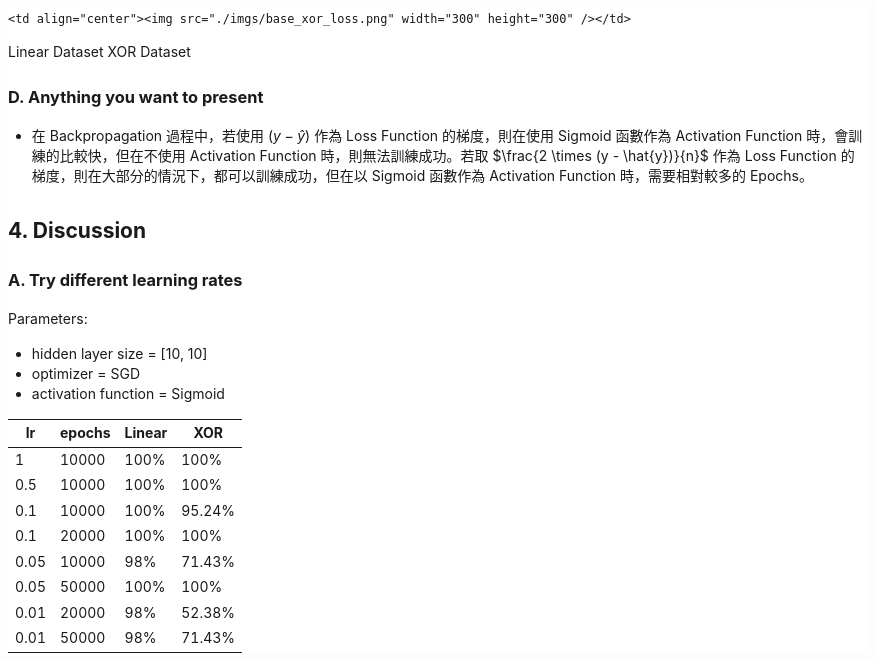     <td align="center"><img src="./imgs/base_xor_loss.png" width="300" height="300" /></td>
    
  </tr>
  <tr>
    <td align="center">Linear Dataset</td>
    <td align="center">XOR Dataset</td>
  </tr>
</table>


### D. Anything you want to present

- 在 Backpropagation 過程中，若使用 $(y - \hat{y})$ 作為 Loss Function 的梯度，則在使用 Sigmoid 函數作為 Activation Function 時，會訓練的比較快，但在不使用 Activation Function 時，則無法訓練成功。若取 $\frac{2 \times (y - \hat{y})}{n}$ 作為 Loss Function 的梯度，則在大部分的情況下，都可以訓練成功，但在以 Sigmoid 函數作為 Activation Function 時，需要相對較多的 Epochs。

## 4. Discussion

### A. Try different learning rates

Parameters: 
- hidden layer size = [10, 10]
- optimizer = SGD
- activation function = Sigmoid

| lr   | epochs | Linear | XOR    |
|------|--------|--------|--------|
| 1    | 10000  | 100%   | 100%   |
| 0.5  | 10000  | 100%   | 100%   |
| 0.1  | 10000  | 100%   | 95.24% |
| 0.1  | 20000  | 100%   | 100%   |
| 0.05 | 10000  | 98%    | 71.43% |
| 0.05 | 50000  | 100%   | 100%   |
| 0.01 | 20000  | 98%    | 52.38% |
| 0.01 | 50000  | 98%    | 71.43% |
